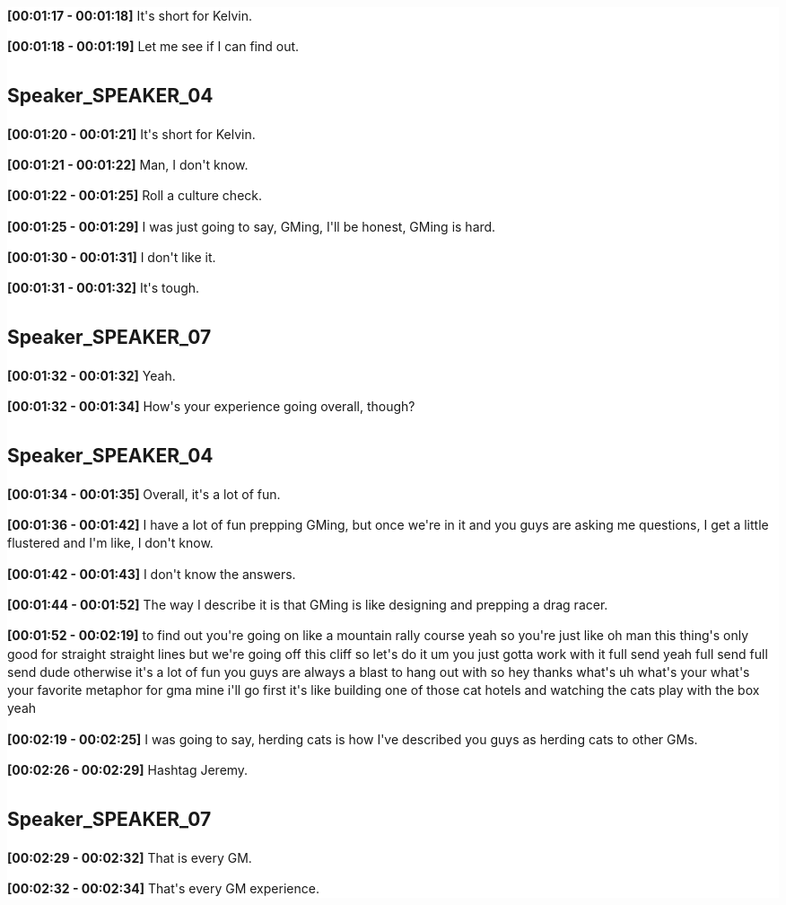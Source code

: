 **[00:01:17 - 00:01:18]** It's short for Kelvin.

**[00:01:18 - 00:01:19]** Let me see if I can find out.


## Speaker_SPEAKER_04

**[00:01:20 - 00:01:21]** It's short for Kelvin.

**[00:01:21 - 00:01:22]** Man, I don't know.

**[00:01:22 - 00:01:25]** Roll a culture check.

**[00:01:25 - 00:01:29]** I was just going to say, GMing, I'll be honest, GMing is hard.

**[00:01:30 - 00:01:31]** I don't like it.

**[00:01:31 - 00:01:32]** It's tough.


## Speaker_SPEAKER_07

**[00:01:32 - 00:01:32]** Yeah.

**[00:01:32 - 00:01:34]** How's your experience going overall, though?


## Speaker_SPEAKER_04

**[00:01:34 - 00:01:35]** Overall, it's a lot of fun.

**[00:01:36 - 00:01:42]** I have a lot of fun prepping GMing, but once we're in it and you guys are asking me questions, I get a little flustered and I'm like, I don't know.

**[00:01:42 - 00:01:43]** I don't know the answers.

**[00:01:44 - 00:01:52]** The way I describe it is that GMing is like designing and prepping a drag racer.

**[00:01:52 - 00:02:19]** to find out you're going on like a mountain rally course yeah so you're just like oh man this thing's only good for straight straight lines but we're going off this cliff so let's do it um you just gotta work with it full send yeah full send full send dude otherwise it's a lot of fun you guys are always a blast to hang out with so hey thanks what's uh what's your what's your favorite metaphor for gma mine i'll go first it's like building one of those cat hotels and watching the cats play with the box yeah

**[00:02:19 - 00:02:25]** I was going to say, herding cats is how I've described you guys as herding cats to other GMs.

**[00:02:26 - 00:02:29]** Hashtag Jeremy.


## Speaker_SPEAKER_07

**[00:02:29 - 00:02:32]** That is every GM.

**[00:02:32 - 00:02:34]** That's every GM experience.

